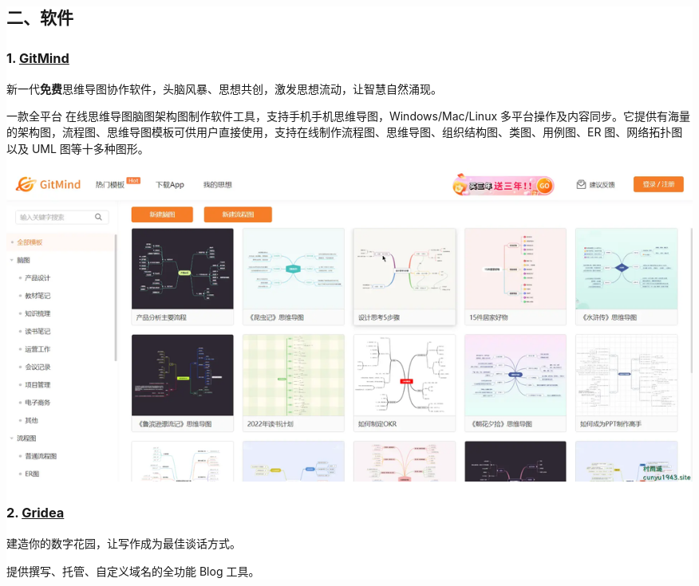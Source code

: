 ## 二、软件

### 1. [GitMind](https://gitmind.cn/)

新一代**免费**思维导图协作软件，头脑风暴、思想共创，激发思想流动，让智慧自然涌现。

一款全平台 在线思维导图脑图架构图制作软件工具，支持手机手机思维导图，Windows/Mac/Linux 多平台操作及内容同步。它提供有海量的架构图，流程图、思维导图模板可供用户直接使用，支持在线制作流程图、思维导图、组织结构图、类图、用例图、ER 图、网络拓扑图以及 UML 图等十多种图形。

![](assets/1690762690062.webp)

### 2. [Gridea](https://gridea.dev/)

建造你的数字花园，让写作成为最佳谈话方式。

提供撰写、托管、自定义域名的全功能 Blog 工具。
